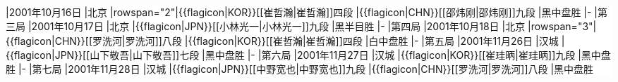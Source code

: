 |2001年10月16日
|北京
|rowspan="2"|{{flagicon|KOR}}[[崔哲瀚|崔哲瀚]]四段
|{{flagicon|CHN}}[[邵炜刚|邵炜刚]]九段
|黑中盘胜
|-
|第三局
|2001年10月17日
|北京
|{{flagicon|JPN}}[[小林光一|小林光一]]九段
|黑半目胜
|-
|第四局
|2001年10月18日
|北京
|rowspan="3"|{{flagicon|CHN}}[[罗洗河|罗洗河]]八段
|{{flagicon|KOR}}[[崔哲瀚|崔哲瀚]]四段
|白中盘胜
|-
|第五局
|2001年11月26日
|汉城
|{{flagicon|JPN}}[[山下敬吾|山下敬吾]]七段
|黑中盘胜
|-
|第六局
|2001年11月27日
|汉城
|{{flagicon|KOR}}[[崔珪昞|崔珪昞]]九段
|黑中盘胜
|-
|第七局
|2001年11月28日
|汉城
|{{flagicon|JPN}}[[中野宽也|中野宽也]]九段
|{{flagicon|CHN}}[[罗洗河|罗洗河]]八段
|黑中盘胜